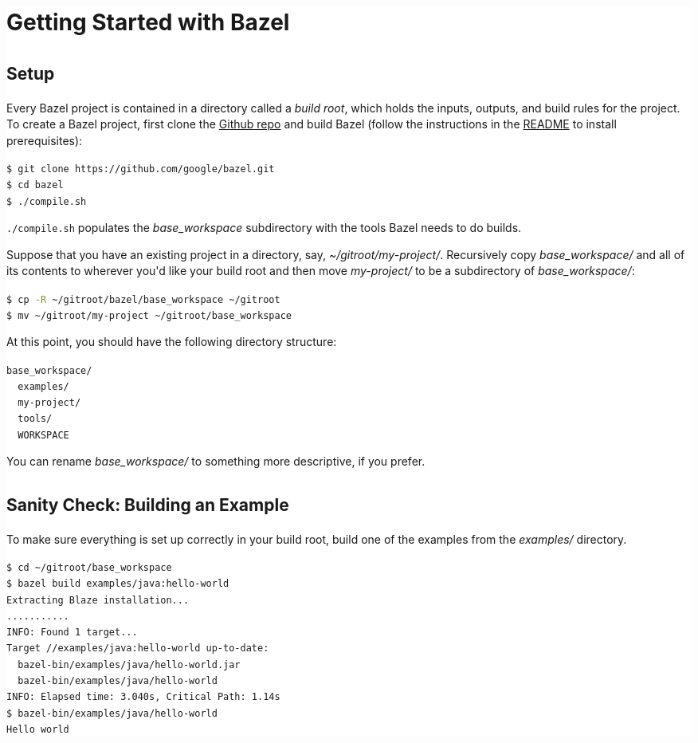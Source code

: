 Getting Started with Bazel
==========================

Setup
-----

Every Bazel project is contained in a directory called a _build root_,
which holds the inputs, outputs, and build rules for the project. To create a
Bazel project, first clone the [Github repo](https://github.com/google/bazel)
and build Bazel (follow the instructions in the
[README](https://github.com/google/bazel/README.md) to install prerequisites):

```bash
$ git clone https://github.com/google/bazel.git
$ cd bazel
$ ./compile.sh
```

`./compile.sh` populates the _base_workspace_ subdirectory
with the tools Bazel needs to do builds.

Suppose that you have an existing project in a directory, say,
_~/gitroot/my-project/_. Recursively copy _base_workspace/_ and
all of its contents to wherever you'd like your build root and then move
_my-project/_ to be a subdirectory of _base_workspace/_:

```bash
$ cp -R ~/gitroot/bazel/base_workspace ~/gitroot
$ mv ~/gitroot/my-project ~/gitroot/base_workspace
```

At this point, you should have the following directory structure:

```
base_workspace/
  examples/
  my-project/
  tools/
  WORKSPACE
```

You can rename _base_workspace/_ to something more descriptive, if you prefer.

Sanity Check: Building an Example
---------------------------------

To make sure everything is set up correctly in your build root, build one of the
examples from the _examples/_ directory.

```bash
$ cd ~/gitroot/base_workspace
$ bazel build examples/java:hello-world
Extracting Blaze installation...
...........
INFO: Found 1 target...
Target //examples/java:hello-world up-to-date:
  bazel-bin/examples/java/hello-world.jar
  bazel-bin/examples/java/hello-world
INFO: Elapsed time: 3.040s, Critical Path: 1.14s
$ bazel-bin/examples/java/hello-world
Hello world
```

